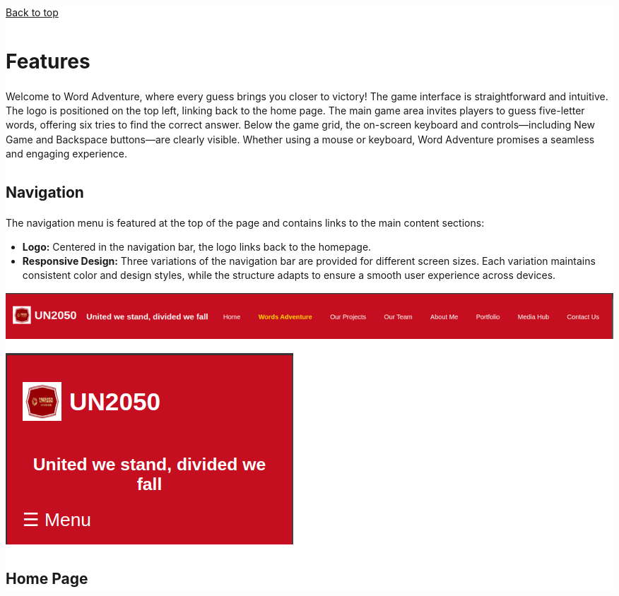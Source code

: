 [Back to top](<#contents>)

# Features

Welcome to Word Adventure, where every guess brings you closer to victory! The game interface is straightforward and intuitive. The logo is positioned on the top left, linking back to the home page. The main game area invites players to guess five-letter words, offering six tries to find the correct answer. Below the game grid, the on-screen keyboard and controls—including New Game and Backspace buttons—are clearly visible. Whether using a mouse or keyboard, Word Adventure promises a seamless and engaging experience.

## Navigation
The navigation menu is featured at the top of the page and contains links to the main content sections:
- **Logo:** Centered in the navigation bar, the logo links back to the homepage.
- **Responsive Design:** Three variations of the navigation bar are provided for different screen sizes. Each variation maintains consistent color and design styles, while the structure adapts to ensure a smooth user experience across devices.

 

![Desktop Navbar](src/assets/images/readme_images/navbar-desktop.png)

 
![Mobile Navbar](src/assets/images/readme_images/navbar-mobile.png)

## Home Page

